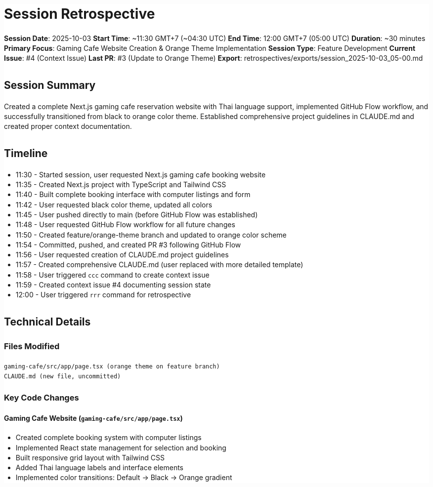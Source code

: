# Session Retrospective

**Session Date**: 2025-10-03
**Start Time**: ~11:30 GMT+7 (~04:30 UTC)
**End Time**: 12:00 GMT+7 (05:00 UTC)
**Duration**: ~30 minutes
**Primary Focus**: Gaming Cafe Website Creation & Orange Theme Implementation
**Session Type**: Feature Development
**Current Issue**: #4 (Context Issue)
**Last PR**: #3 (Update to Orange Theme)
**Export**: retrospectives/exports/session_2025-10-03_05-00.md

## Session Summary

Created a complete Next.js gaming cafe reservation website with Thai language support, implemented GitHub Flow workflow, and successfully transitioned from black to orange color theme. Established comprehensive project guidelines in CLAUDE.md and created proper context documentation.

## Timeline

- 11:30 - Started session, user requested Next.js gaming cafe booking website
- 11:35 - Created Next.js project with TypeScript and Tailwind CSS
- 11:40 - Built complete booking interface with computer listings and form
- 11:42 - User requested black color theme, updated all colors
- 11:45 - User pushed directly to main (before GitHub Flow was established)
- 11:48 - User requested GitHub Flow workflow for all future changes
- 11:50 - Created feature/orange-theme branch and updated to orange color scheme
- 11:54 - Committed, pushed, and created PR #3 following GitHub Flow
- 11:56 - User requested creation of CLAUDE.md project guidelines
- 11:57 - Created comprehensive CLAUDE.md (user replaced with more detailed template)
- 11:58 - User triggered `ccc` command to create context issue
- 11:59 - Created context issue #4 documenting session state
- 12:00 - User triggered `rrr` command for retrospective

## Technical Details

### Files Modified
```
gaming-cafe/src/app/page.tsx (orange theme on feature branch)
CLAUDE.md (new file, uncommitted)
```

### Key Code Changes

#### Gaming Cafe Website (`gaming-cafe/src/app/page.tsx`)
- Created complete booking system with computer listings
- Implemented React state management for selection and booking
- Built responsive grid layout with Tailwind CSS
- Added Thai language labels and interface elements
- Implemented color transitions: Default → Black → Orange gradient
